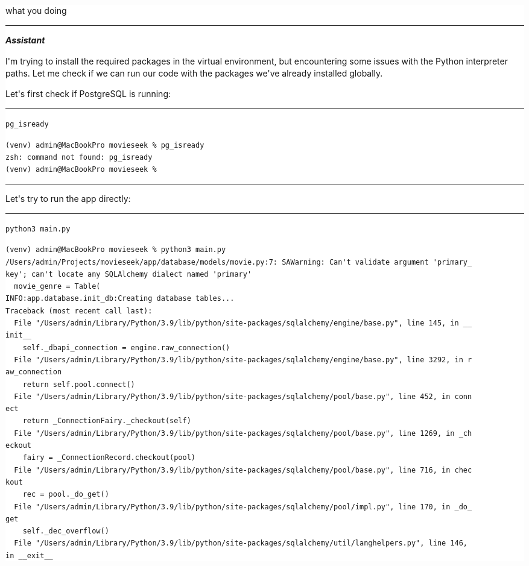 what you doing

---

_**Assistant**_

I'm trying to install the required packages in the virtual environment, but encountering some issues with the Python interpreter paths. Let me check if we can run our code with the packages we've already installed globally.

Let's first check if PostgreSQL is running:

---

```bash
pg_isready
```

```
(venv) admin@MacBookPro movieseek % pg_isready
zsh: command not found: pg_isready
(venv) admin@MacBookPro movieseek %
```

---

Let's try to run the app directly:

---

```bash
python3 main.py
```

```
(venv) admin@MacBookPro movieseek % python3 main.py
/Users/admin/Projects/movieseek/app/database/models/movie.py:7: SAWarning: Can't validate argument 'primary_
key'; can't locate any SQLAlchemy dialect named 'primary'
  movie_genre = Table(
INFO:app.database.init_db:Creating database tables...
Traceback (most recent call last):
  File "/Users/admin/Library/Python/3.9/lib/python/site-packages/sqlalchemy/engine/base.py", line 145, in __
init__
    self._dbapi_connection = engine.raw_connection()
  File "/Users/admin/Library/Python/3.9/lib/python/site-packages/sqlalchemy/engine/base.py", line 3292, in r
aw_connection
    return self.pool.connect()
  File "/Users/admin/Library/Python/3.9/lib/python/site-packages/sqlalchemy/pool/base.py", line 452, in conn
ect
    return _ConnectionFairy._checkout(self)
  File "/Users/admin/Library/Python/3.9/lib/python/site-packages/sqlalchemy/pool/base.py", line 1269, in _ch
eckout
    fairy = _ConnectionRecord.checkout(pool)
  File "/Users/admin/Library/Python/3.9/lib/python/site-packages/sqlalchemy/pool/base.py", line 716, in chec
kout
    rec = pool._do_get()
  File "/Users/admin/Library/Python/3.9/lib/python/site-packages/sqlalchemy/pool/impl.py", line 170, in _do_
get
    self._dec_overflow()
  File "/Users/admin/Library/Python/3.9/lib/python/site-packages/sqlalchemy/util/langhelpers.py", line 146, 
in __exit__
```